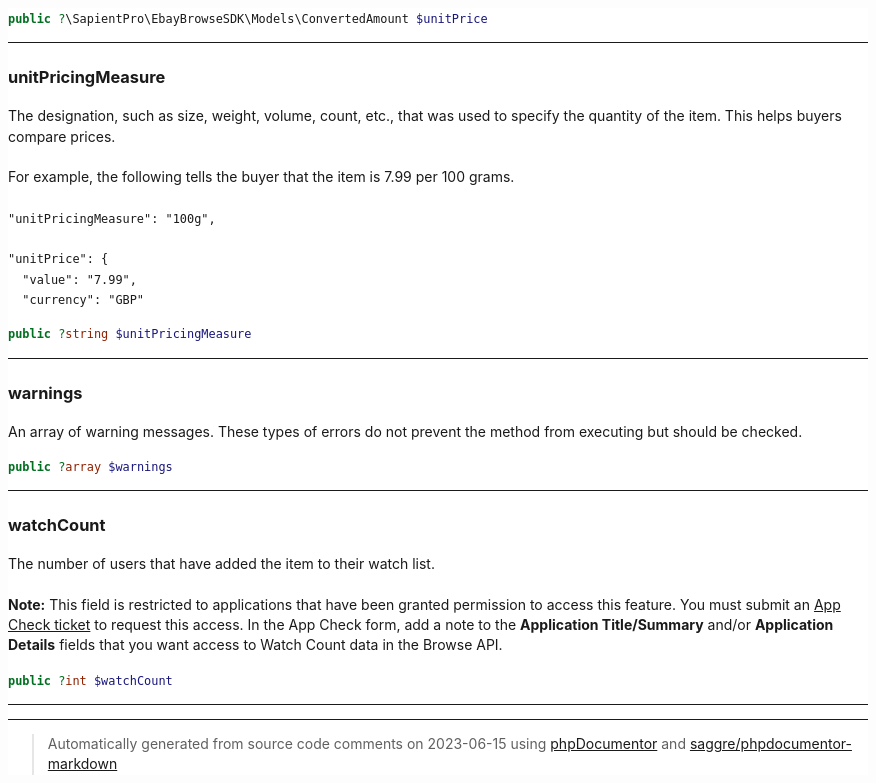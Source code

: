 ```php
public ?\SapientPro\EbayBrowseSDK\Models\ConvertedAmount $unitPrice
```






***

### unitPricingMeasure

The designation, such as size, weight, volume, count, etc., that was used to specify the quantity of the item.  This helps buyers compare prices. <br><br>For example, the following tells the buyer that the item is 7.99 per 100 grams. <br><br><code>"unitPricingMeasure": "100g",<br> "unitPrice": {<br>&nbsp;&nbsp;"value": "7.99",<br>&nbsp;&nbsp;"currency": "GBP"</code>

```php
public ?string $unitPricingMeasure
```






***

### warnings

An array of warning messages. These types of errors do not prevent the method from executing but should be checked.

```php
public ?array $warnings
```






***

### watchCount

The number of users that have added the item to their watch list.<br><br><span class="tablenote"> <strong>Note:</strong> This field is restricted to applications that have been granted permission to access this feature. You must submit an <a href="https://developer.ebay.com/my/support/tickets?tab=app-check ">App Check ticket</a> to request this access. In the App Check form, add a note to the <b>Application Title/Summary</b> and/or <b>Application Details</b> fields that you want access to Watch Count data in the Browse API.</span>

```php
public ?int $watchCount
```






***



***
> Automatically generated from source code comments on 2023-06-15 using [phpDocumentor](http://www.phpdoc.org/) and [saggre/phpdocumentor-markdown](https://github.com/Saggre/phpDocumentor-markdown)

